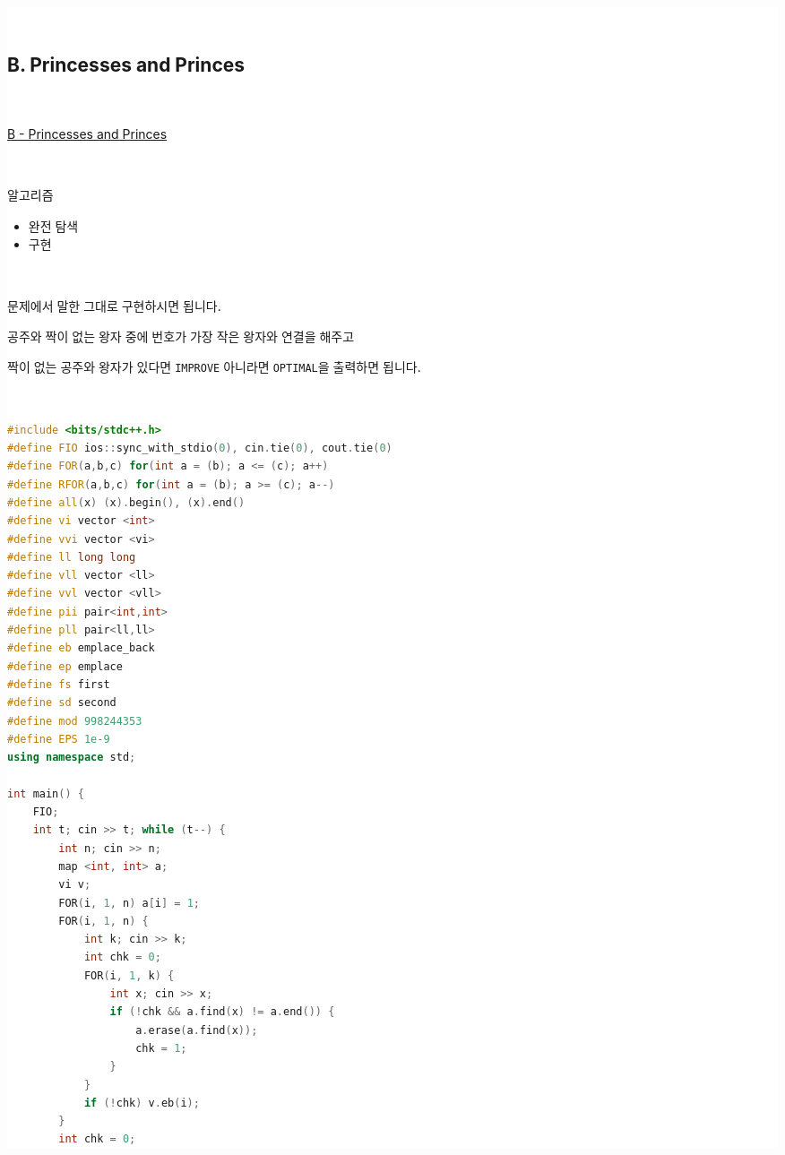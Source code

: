 

<br/>

## B. Princesses and Princes

<br/>

[B - Princesses and Princes](https://codeforces.com/contest/1327/problem/B)

<br/>

알고리즘

+ 완전 탐색
+ 구현

<br/>

문제에서 말한 그대로 구현하시면 됩니다.

공주와 짝이 없는 왕자 중에 번호가 가장 작은 왕자와 연결을 해주고

짝이 없는 공주와 왕자가 있다면 `IMPROVE` 아니라면 `OPTIMAL`을 출력하면 됩니다.


<br/>

```cpp
#include <bits/stdc++.h>
#define FIO ios::sync_with_stdio(0), cin.tie(0), cout.tie(0)
#define FOR(a,b,c) for(int a = (b); a <= (c); a++)
#define RFOR(a,b,c) for(int a = (b); a >= (c); a--)
#define all(x) (x).begin(), (x).end()
#define vi vector <int>
#define vvi vector <vi>
#define ll long long
#define vll vector <ll>
#define vvl vector <vll>
#define pii pair<int,int>
#define pll pair<ll,ll>
#define eb emplace_back
#define ep emplace
#define fs first
#define sd second
#define mod 998244353
#define EPS 1e-9
using namespace std;

int main() {
	FIO;
	int t; cin >> t; while (t--) {
		int n; cin >> n;
		map <int, int> a;
		vi v;
		FOR(i, 1, n) a[i] = 1;
		FOR(i, 1, n) {
			int k; cin >> k;
			int chk = 0;
			FOR(i, 1, k) {
				int x; cin >> x;
				if (!chk && a.find(x) != a.end()) {
					a.erase(a.find(x));
					chk = 1;
				}
			}
			if (!chk) v.eb(i);
		}
		int chk = 0;
```